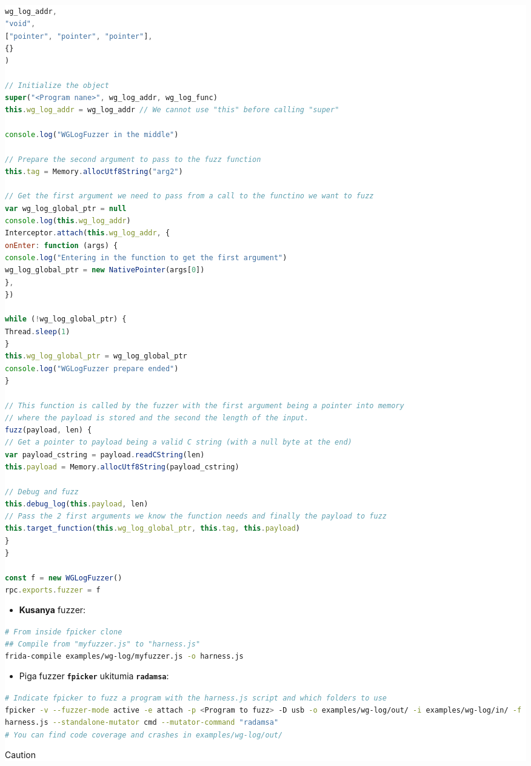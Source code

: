 ```javascript:examples/wg-log/myfuzzer.js
wg_log_addr,
"void",
["pointer", "pointer", "pointer"],
{}
)

// Initialize the object
super("<Program nane>", wg_log_addr, wg_log_func)
this.wg_log_addr = wg_log_addr // We cannot use "this" before calling "super"

console.log("WGLogFuzzer in the middle")

// Prepare the second argument to pass to the fuzz function
this.tag = Memory.allocUtf8String("arg2")

// Get the first argument we need to pass from a call to the functino we want to fuzz
var wg_log_global_ptr = null
console.log(this.wg_log_addr)
Interceptor.attach(this.wg_log_addr, {
onEnter: function (args) {
console.log("Entering in the function to get the first argument")
wg_log_global_ptr = new NativePointer(args[0])
},
})

while (!wg_log_global_ptr) {
Thread.sleep(1)
}
this.wg_log_global_ptr = wg_log_global_ptr
console.log("WGLogFuzzer prepare ended")
}

// This function is called by the fuzzer with the first argument being a pointer into memory
// where the payload is stored and the second the length of the input.
fuzz(payload, len) {
// Get a pointer to payload being a valid C string (with a null byte at the end)
var payload_cstring = payload.readCString(len)
this.payload = Memory.allocUtf8String(payload_cstring)

// Debug and fuzz
this.debug_log(this.payload, len)
// Pass the 2 first arguments we know the function needs and finally the payload to fuzz
this.target_function(this.wg_log_global_ptr, this.tag, this.payload)
}
}

const f = new WGLogFuzzer()
rpc.exports.fuzzer = f
```
- **Kusanya** fuzzer:
```bash
# From inside fpicker clone
## Compile from "myfuzzer.js" to "harness.js"
frida-compile examples/wg-log/myfuzzer.js -o harness.js
```
- Piga fuzzer **`fpicker`** ukitumia **`radamsa`**:
```bash
# Indicate fpicker to fuzz a program with the harness.js script and which folders to use
fpicker -v --fuzzer-mode active -e attach -p <Program to fuzz> -D usb -o examples/wg-log/out/ -i examples/wg-log/in/ -f harness.js --standalone-mutator cmd --mutator-command "radamsa"
# You can find code coverage and crashes in examples/wg-log/out/
```
> [!CAUTION]